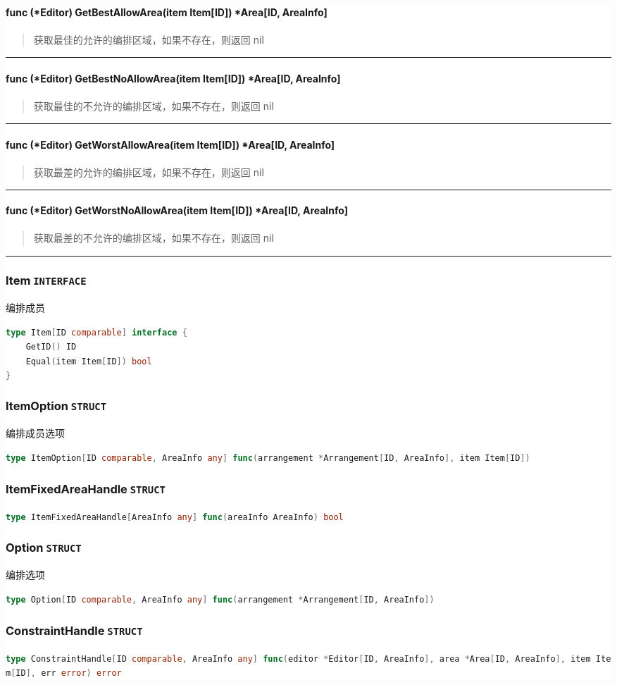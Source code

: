 #### func (*Editor) GetBestAllowArea(item Item[ID])  *Area[ID, AreaInfo]
> 获取最佳的允许的编排区域，如果不存在，则返回 nil

***
<span id="struct_Editor_GetBestNoAllowArea"></span>

#### func (*Editor) GetBestNoAllowArea(item Item[ID])  *Area[ID, AreaInfo]
> 获取最佳的不允许的编排区域，如果不存在，则返回 nil

***
<span id="struct_Editor_GetWorstAllowArea"></span>

#### func (*Editor) GetWorstAllowArea(item Item[ID])  *Area[ID, AreaInfo]
> 获取最差的允许的编排区域，如果不存在，则返回 nil

***
<span id="struct_Editor_GetWorstNoAllowArea"></span>

#### func (*Editor) GetWorstNoAllowArea(item Item[ID])  *Area[ID, AreaInfo]
> 获取最差的不允许的编排区域，如果不存在，则返回 nil

***
<span id="struct_Item"></span>
### Item `INTERFACE`
编排成员
```go
type Item[ID comparable] interface {
	GetID() ID
	Equal(item Item[ID]) bool
}
```
<span id="struct_ItemOption"></span>
### ItemOption `STRUCT`
编排成员选项
```go
type ItemOption[ID comparable, AreaInfo any] func(arrangement *Arrangement[ID, AreaInfo], item Item[ID])
```
<span id="struct_ItemFixedAreaHandle"></span>
### ItemFixedAreaHandle `STRUCT`

```go
type ItemFixedAreaHandle[AreaInfo any] func(areaInfo AreaInfo) bool
```
<span id="struct_Option"></span>
### Option `STRUCT`
编排选项
```go
type Option[ID comparable, AreaInfo any] func(arrangement *Arrangement[ID, AreaInfo])
```
<span id="struct_ConstraintHandle"></span>
### ConstraintHandle `STRUCT`

```go
type ConstraintHandle[ID comparable, AreaInfo any] func(editor *Editor[ID, AreaInfo], area *Area[ID, AreaInfo], item Item[ID], err error) error
```
